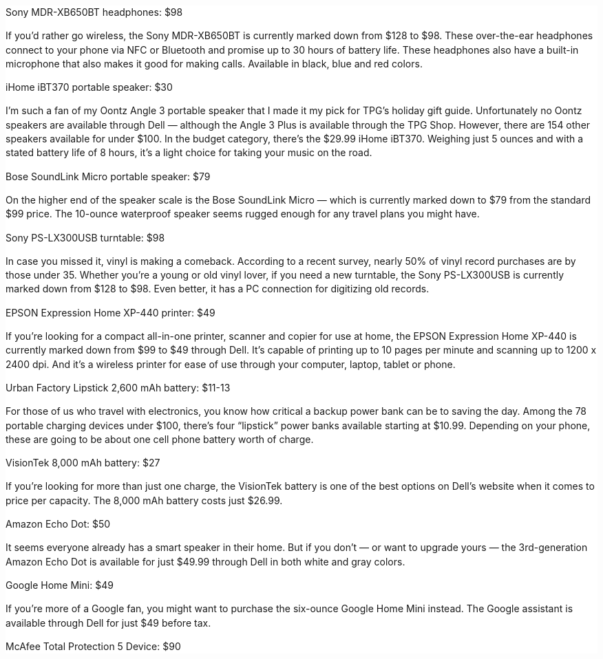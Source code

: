 Sony MDR-XB650BT headphones: $98

If you’d rather go wireless, the Sony MDR-XB650BT is currently marked down from $128 to $98. These over-the-ear headphones connect to your phone via NFC or Bluetooth and promise up to 30 hours of battery life. These headphones also have a built-in microphone that also makes it good for making calls. Available in black, blue and red colors.

iHome iBT370 portable speaker: $30

I’m such a fan of my Oontz Angle 3 portable speaker that I made it my pick for TPG’s holiday gift guide. Unfortunately no Oontz speakers are available through Dell — although the Angle 3 Plus is available through the TPG Shop. However, there are 154 other speakers available for under $100. In the budget category, there’s the $29.99 iHome iBT370. Weighing just 5 ounces and with a stated battery life of 8 hours, it’s a light choice for taking your music on the road.

Bose SoundLink Micro portable speaker: $79

On the higher end of the speaker scale is the Bose SoundLink Micro — which is currently marked down to $79 from the standard $99 price. The 10-ounce waterproof speaker seems rugged enough for any travel plans you might have.

Sony PS-LX300USB turntable: $98

In case you missed it, vinyl is making a comeback. According to a recent survey, nearly 50% of vinyl record purchases are by those under 35. Whether you’re a young or old vinyl lover, if you need a new turntable, the Sony PS-LX300USB is currently marked down from $128 to $98. Even better, it has a PC connection for digitizing old records.

EPSON Expression Home XP-440 printer: $49

If you’re looking for a compact all-in-one printer, scanner and copier for use at home, the EPSON Expression Home XP-440 is currently marked down from $99 to $49 through Dell. It’s capable of printing up to 10 pages per minute and scanning up to 1200 x 2400 dpi. And it’s a wireless printer for ease of use through your computer, laptop, tablet or phone.

Urban Factory Lipstick 2,600 mAh battery: $11-13

For those of us who travel with electronics, you know how critical a backup power bank can be to saving the day. Among the 78 portable charging devices under $100, there’s four “lipstick” power banks available starting at $10.99. Depending on your phone, these are going to be about one cell phone battery worth of charge.

VisionTek 8,000 mAh battery: $27

If you’re looking for more than just one charge, the VisionTek battery is one of the best options on Dell’s website when it comes to price per capacity. The 8,000 mAh battery costs just $26.99.

Amazon Echo Dot: $50

It seems everyone already has a smart speaker in their home. But if you don’t — or want to upgrade yours — the 3rd-generation Amazon Echo Dot is available for just $49.99 through Dell in both white and gray colors.

Google Home Mini: $49

If you’re more of a Google fan, you might want to purchase the six-ounce Google Home Mini instead. The Google assistant is available through Dell for just $49 before tax.

McAfee Total Protection 5 Device: $90
